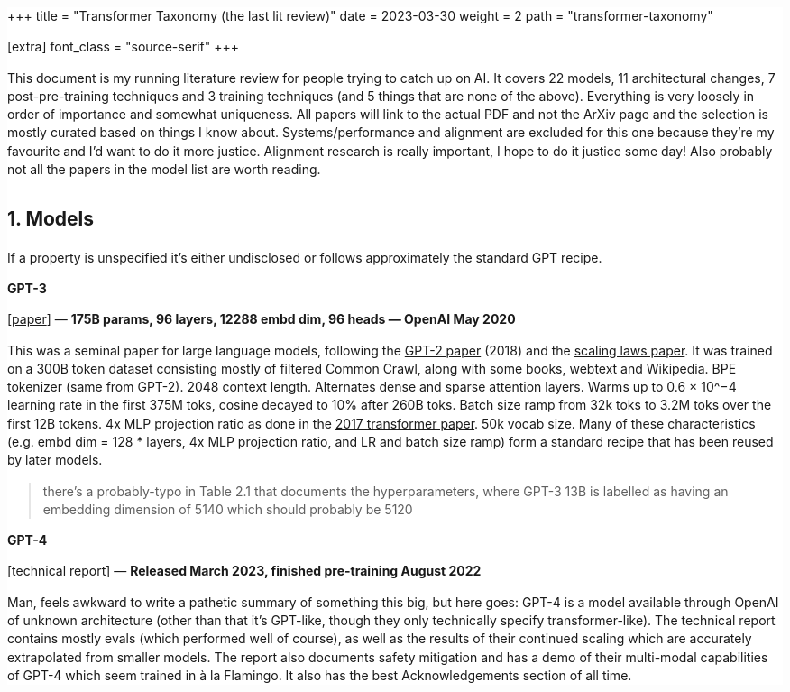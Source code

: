 +++
title = "Transformer Taxonomy (the last lit review)"
date = 2023-03-30
weight = 2
path = "transformer-taxonomy"


[extra]
font_class = "source-serif"
+++

This document is my running literature review for people trying to catch up on AI. It covers 22 models, 11 architectural changes, 7 post-pre-training techniques and 3 training techniques (and 5 things that are none of the above). Everything is very loosely in order of importance and somewhat uniqueness. All papers will link to the actual PDF and not the ArXiv page and the selection is mostly curated based on things I know about. Systems/performance and alignment are excluded for this one because they’re my favourite and I’d want to do it more justice. Alignment research is really important, I hope to do it justice some day! Also probably not all the papers in the model list are worth reading.

## 1. Models

If a property is unspecified it’s either undisclosed or follows approximately the standard GPT recipe.

**********GPT-3**********

[[paper](https://arxiv.org/pdf/2005.14165.pdf)] — ************175B params, 96 layers, 12288 embd dim, 96 heads — OpenAI May 2020************

This was a seminal paper for large language models, following the [GPT-2 paper](https://d4mucfpksywv.cloudfront.net/better-language-models/language_models_are_unsupervised_multitask_learners.pdf) (2018) and the [scaling laws paper](https://arxiv.org/pdf/2001.08361.pdf). It was trained on a 300B token dataset consisting mostly of filtered Common Crawl, along with some books, webtext and Wikipedia. BPE tokenizer (same from GPT-2). 2048 context length. Alternates dense and sparse attention layers. Warms up to 0.6 × 10^−4 learning rate in the first 375M toks, cosine decayed to 10% after 260B toks. Batch size ramp from 32k toks to 3.2M toks over the first 12B tokens. 4x MLP projection ratio as done in the [2017 transformer paper](https://arxiv.org/pdf/1706.03762.pdf). 50k vocab size. Many of these characteristics (e.g. embd dim = 128 * layers, 4x MLP projection ratio, and LR and batch size ramp) form a standard recipe that has been reused by later models.

> there’s a probably-typo in Table 2.1 that documents the hyperparameters, where GPT-3 13B is labelled as having an embedding dimension of 5140 which should probably be 5120
>

**********GPT-4**********

[[technical report](https://arxiv.org/pdf/2303.08774.pdf)] — **********************Released March 2023, finished pre-training August 2022**********************

Man, feels awkward to write a pathetic summary of something this big, but here goes: GPT-4 is a model available through OpenAI of unknown architecture (other than that it’s GPT-like, though they only technically specify transformer-like). The technical report contains mostly evals (which performed well of course), as well as the results of their continued scaling which are accurately extrapolated from smaller models. The report also documents safety mitigation and has a demo of their multi-modal capabilities of GPT-4 which seem trained in à la Flamingo. It also has the best Acknowledgements section of all time.
